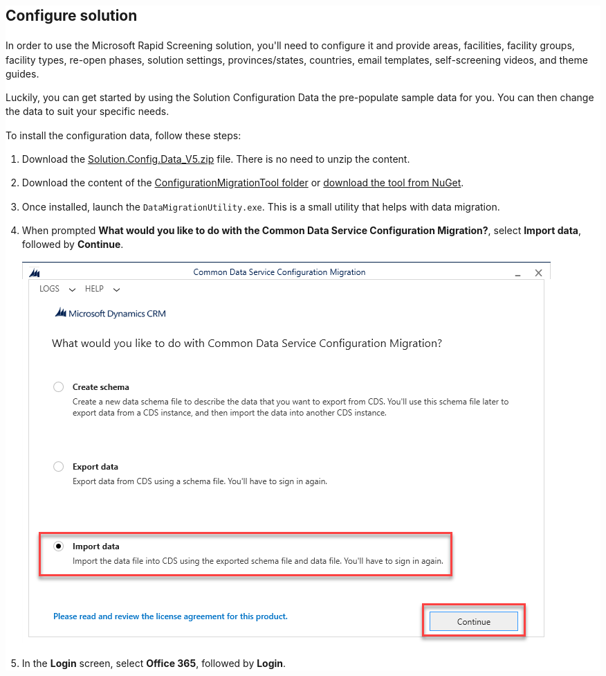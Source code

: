 
## Configure solution

In order to use the Microsoft Rapid Screening solution, you'll need to configure it and provide areas, facilities, facility groups, facility types, re-open phases, solution settings, provinces/states, countries, email templates, self-screening videos, and theme guides.

Luckily, you can get started by using the Solution Configuration Data the pre-populate sample data for you. You can then change the data to suit your specific needs.

To install the configuration data, follow these steps:

1. Download the [Solution.Config.Data_V5.zip](https://github.com/microsoft/RTW-Rapid-Screening/raw/PortalV1/Packages/Power-Platform/Solution-Data/Solution.Config.Data_V5.zip) file. There is no need to unzip the content.
1. Download the content of the [ConfigurationMigrationTool folder](https://github.com/microsoft/RTW-Rapid-Screening/tree/PortalV1/Packages/Power-Platform/Solution-Data/ConfigurationMigrationTool) or [download the tool from NuGet](https://docs.microsoft.com/en-us/dynamics365/customerengagement/on-premises/developer/download-tools-nuget?view=op-9-1).
1. Once installed, launch the `DataMigrationUtility.exe`. This is a small utility that helps with data migration. 
1. When prompted **What would you like to do with the Common Data Service Configuration Migration?**, select **Import data**, followed by **Continue**.

    ![What would you like to do](./assets/config1.png)
1. In the **Login** screen, select **Office 365**, followed by **Login**.
